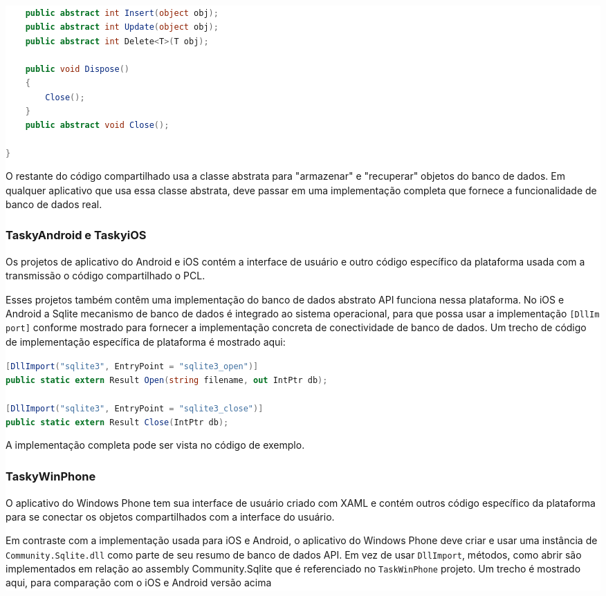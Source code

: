 ```csharp
    public abstract int Insert(object obj);
    public abstract int Update(object obj);
    public abstract int Delete<T>(T obj);

    public void Dispose()
    {
        Close();
    }
    public abstract void Close();

}
```


O restante do código compartilhado usa a classe abstrata para "armazenar" e "recuperar" objetos do banco de dados. Em qualquer aplicativo que usa essa classe abstrata, deve passar em uma implementação completa que fornece a funcionalidade de banco de dados real.



### <a name="taskyandroid-and-taskyios"></a>TaskyAndroid e TaskyiOS


Os projetos de aplicativo do Android e iOS contém a interface de usuário e outro código específico da plataforma usada com a transmissão o código compartilhado o PCL.



Esses projetos também contêm uma implementação do banco de dados abstrato API funciona nessa plataforma. No iOS e Android a Sqlite mecanismo de banco de dados é integrado ao sistema operacional, para que possa usar a implementação `[DllImport]` conforme mostrado para fornecer a implementação concreta de conectividade de banco de dados. Um trecho de código de implementação específica de plataforma é mostrado aqui:


```csharp
[DllImport("sqlite3", EntryPoint = "sqlite3_open")]
public static extern Result Open(string filename, out IntPtr db);

[DllImport("sqlite3", EntryPoint = "sqlite3_close")]
public static extern Result Close(IntPtr db);
```


A implementação completa pode ser vista no código de exemplo.

### <a name="taskywinphone"></a>TaskyWinPhone


O aplicativo do Windows Phone tem sua interface de usuário criado com XAML e contém outros código específico da plataforma para se conectar os objetos compartilhados com a interface do usuário.



Em contraste com a implementação usada para iOS e Android, o aplicativo do Windows Phone deve criar e usar uma instância de `Community.Sqlite.dll` como parte de seu resumo de banco de dados API. Em vez de usar `DllImport`, métodos, como abrir são implementados em relação ao assembly Community.Sqlite que é referenciado no `TaskWinPhone` projeto. Um trecho é mostrado aqui, para comparação com o iOS e Android versão acima
